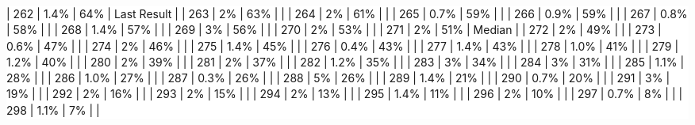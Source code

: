 | 262 | 1.4% | 64% | Last Result |
| 263 | 2% | 63% |  |
| 264 | 2% | 61% |  |
| 265 | 0.7% | 59% |  |
| 266 | 0.9% | 59% |  |
| 267 | 0.8% | 58% |  |
| 268 | 1.4% | 57% |  |
| 269 | 3% | 56% |  |
| 270 | 2% | 53% |  |
| 271 | 2% | 51% | Median |
| 272 | 2% | 49% |  |
| 273 | 0.6% | 47% |  |
| 274 | 2% | 46% |  |
| 275 | 1.4% | 45% |  |
| 276 | 0.4% | 43% |  |
| 277 | 1.4% | 43% |  |
| 278 | 1.0% | 41% |  |
| 279 | 1.2% | 40% |  |
| 280 | 2% | 39% |  |
| 281 | 2% | 37% |  |
| 282 | 1.2% | 35% |  |
| 283 | 3% | 34% |  |
| 284 | 3% | 31% |  |
| 285 | 1.1% | 28% |  |
| 286 | 1.0% | 27% |  |
| 287 | 0.3% | 26% |  |
| 288 | 5% | 26% |  |
| 289 | 1.4% | 21% |  |
| 290 | 0.7% | 20% |  |
| 291 | 3% | 19% |  |
| 292 | 2% | 16% |  |
| 293 | 2% | 15% |  |
| 294 | 2% | 13% |  |
| 295 | 1.4% | 11% |  |
| 296 | 2% | 10% |  |
| 297 | 0.7% | 8% |  |
| 298 | 1.1% | 7% |  |